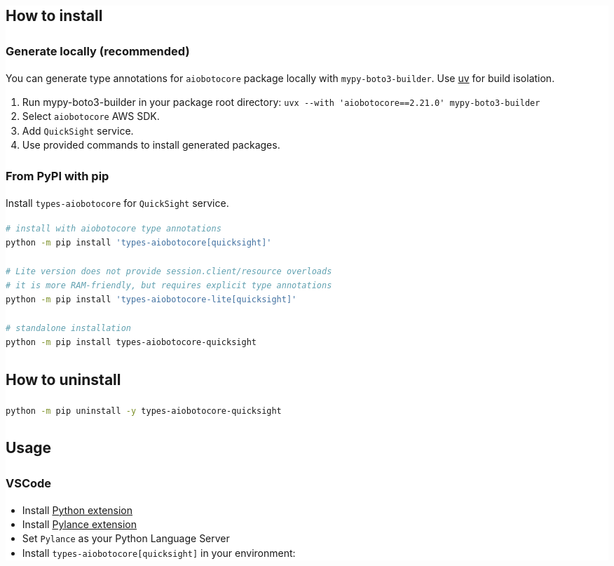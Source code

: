 <a id="how-to-install"></a>

## How to install

<a id="generate-locally-(recommended)"></a>

### Generate locally (recommended)

You can generate type annotations for `aiobotocore` package locally with
`mypy-boto3-builder`. Use
[uv](https://docs.astral.sh/uv/getting-started/installation/) for build
isolation.

1. Run mypy-boto3-builder in your package root directory:
   `uvx --with 'aiobotocore==2.21.0' mypy-boto3-builder`
2. Select `aiobotocore` AWS SDK.
3. Add `QuickSight` service.
4. Use provided commands to install generated packages.

<a id="from-pypi-with-pip"></a>

### From PyPI with pip

Install `types-aiobotocore` for `QuickSight` service.

```bash
# install with aiobotocore type annotations
python -m pip install 'types-aiobotocore[quicksight]'

# Lite version does not provide session.client/resource overloads
# it is more RAM-friendly, but requires explicit type annotations
python -m pip install 'types-aiobotocore-lite[quicksight]'

# standalone installation
python -m pip install types-aiobotocore-quicksight
```

<a id="how-to-uninstall"></a>

## How to uninstall

```bash
python -m pip uninstall -y types-aiobotocore-quicksight
```

<a id="usage"></a>

## Usage

<a id="vscode"></a>

### VSCode

- Install
  [Python extension](https://marketplace.visualstudio.com/items?itemName=ms-python.python)
- Install
  [Pylance extension](https://marketplace.visualstudio.com/items?itemName=ms-python.vscode-pylance)
- Set `Pylance` as your Python Language Server
- Install `types-aiobotocore[quicksight]` in your environment:
